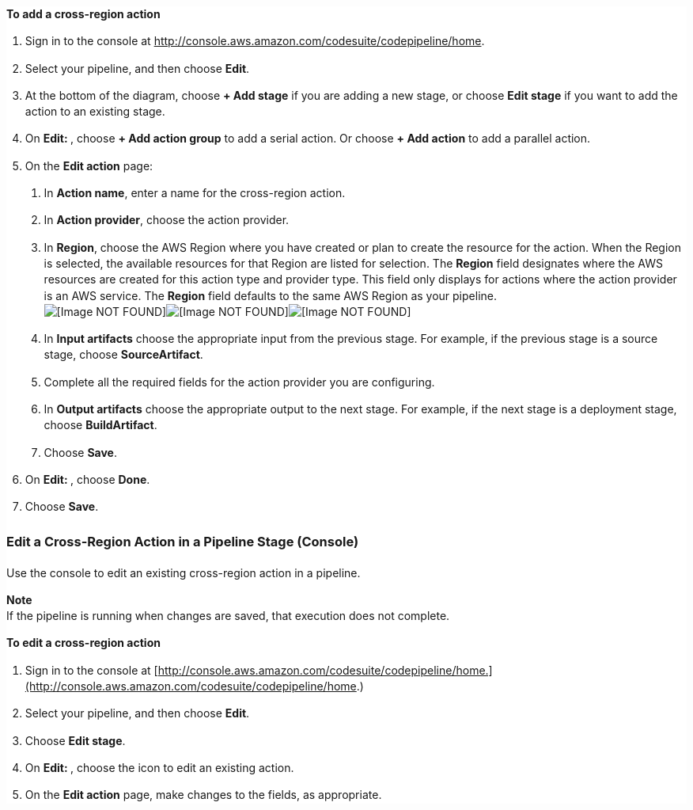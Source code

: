 **To add a cross\-region action**

1. Sign in to the console at [http://console\.aws\.amazon\.com/codesuite/codepipeline/home](http://console.aws.amazon.com/codesuite/codepipeline/home)\.

1. Select your pipeline, and then choose **Edit**\.

1. At the bottom of the diagram, choose **\+ Add stage** if you are adding a new stage, or choose **Edit stage** if you want to add the action to an existing stage\.

1. On **Edit: <Stage>**, choose **\+ Add action group** to add a serial action\. Or choose **\+ Add action** to add a parallel action\.

1. On the **Edit action** page:

   1. In **Action name**, enter a name for the cross\-region action\.

   1. In **Action provider**, choose the action provider\.

   1. In **Region**, choose the AWS Region where you have created or plan to create the resource for the action\. When the Region is selected, the available resources for that Region are listed for selection\. The **Region** field designates where the AWS resources are created for this action type and provider type\. This field only displays for actions where the action provider is an AWS service\. The **Region** field defaults to the same AWS Region as your pipeline\.  
![\[Image NOT FOUND\]](http://docs.aws.amazon.com/codepipeline/latest/userguide/images/xregion-edit-action.png)![\[Image NOT FOUND\]](http://docs.aws.amazon.com/codepipeline/latest/userguide/)![\[Image NOT FOUND\]](http://docs.aws.amazon.com/codepipeline/latest/userguide/)

   1. In **Input artifacts** choose the appropriate input from the previous stage\. For example, if the previous stage is a source stage, choose **SourceArtifact**\.

   1. Complete all the required fields for the action provider you are configuring\.

   1. In **Output artifacts** choose the appropriate output to the next stage\. For example, if the next stage is a deployment stage, choose **BuildArtifact**\.

   1. Choose **Save**\.

1. On **Edit: <Stage>**, choose **Done**\.

1. Choose **Save**\.

### Edit a Cross\-Region Action in a Pipeline Stage \(Console\)<a name="actions-cross-region-console-edit"></a>

Use the console to edit an existing cross\-region action in a pipeline\.

**Note**  
If the pipeline is running when changes are saved, that execution does not complete\.

**To edit a cross\-region action**

1. Sign in to the console at [http://console.aws.amazon.com/codesuite/codepipeline/home.](http://console.aws.amazon.com/codesuite/codepipeline/home.)

1. Select your pipeline, and then choose **Edit**\.

1. Choose **Edit stage**\.

1. On **Edit: <Stage>**, choose the icon to edit an existing action\.

1. On the **Edit action** page, make changes to the fields, as appropriate\.
